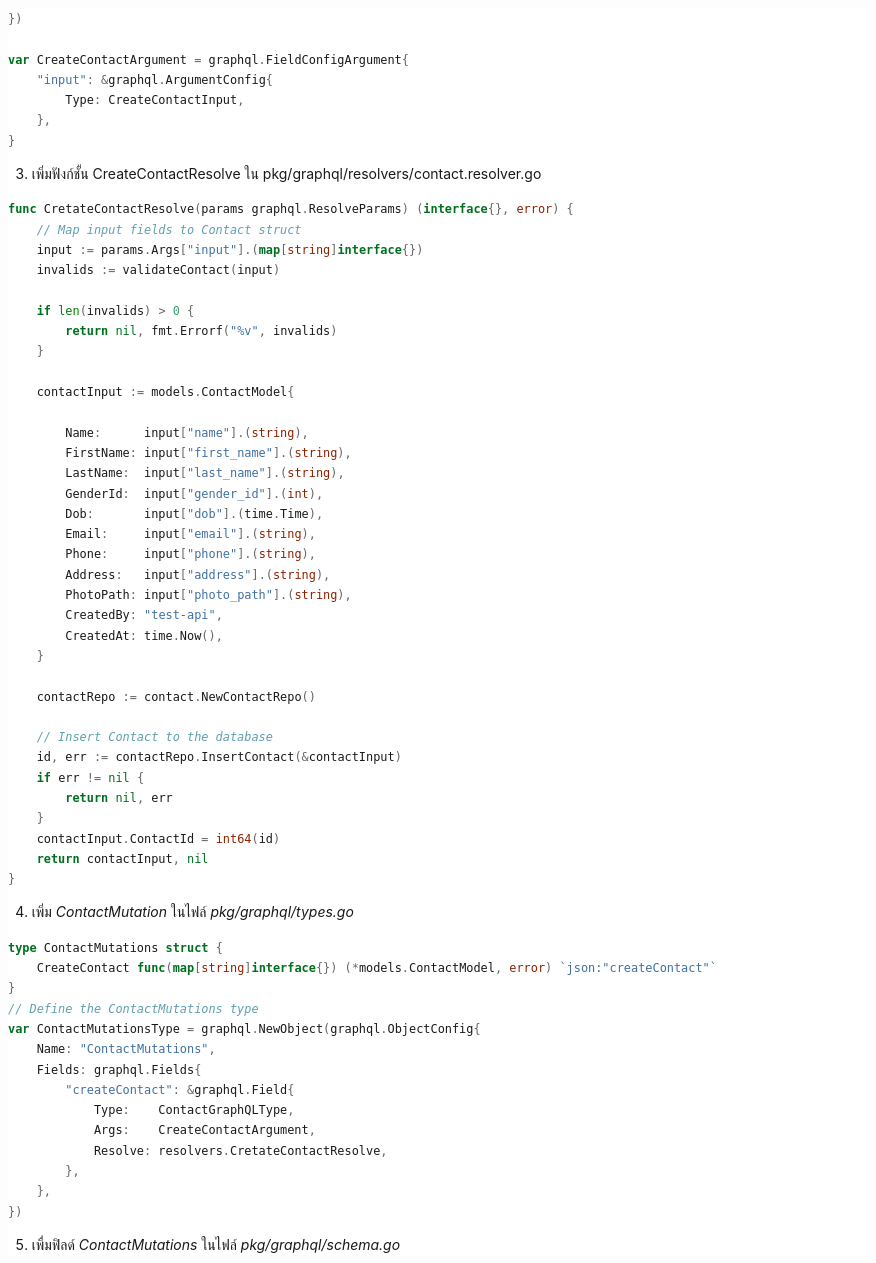 ```go
})

var CreateContactArgument = graphql.FieldConfigArgument{
	"input": &graphql.ArgumentConfig{
		Type: CreateContactInput,
	},
}
```
3. เพิ่มฟังก์ชั้น CreateContactResolve ใน pkg/graphql/resolvers/contact.resolver.go
```go
func CretateContactResolve(params graphql.ResolveParams) (interface{}, error) {
	// Map input fields to Contact struct
	input := params.Args["input"].(map[string]interface{})
	invalids := validateContact(input)

	if len(invalids) > 0 {
		return nil, fmt.Errorf("%v", invalids)
	}

	contactInput := models.ContactModel{

		Name:      input["name"].(string),
		FirstName: input["first_name"].(string),
		LastName:  input["last_name"].(string),
		GenderId:  input["gender_id"].(int),
		Dob:       input["dob"].(time.Time),
		Email:     input["email"].(string),
		Phone:     input["phone"].(string),
		Address:   input["address"].(string),
		PhotoPath: input["photo_path"].(string),
		CreatedBy: "test-api",
		CreatedAt: time.Now(),
	}

	contactRepo := contact.NewContactRepo()

	// Insert Contact to the database
	id, err := contactRepo.InsertContact(&contactInput)
	if err != nil {
		return nil, err
	}
	contactInput.ContactId = int64(id)
	return contactInput, nil
}
```
4. เพิ่ม *ContactMutation* ในไฟล์ *pkg/graphql/types.go*
```go
type ContactMutations struct {
	CreateContact func(map[string]interface{}) (*models.ContactModel, error) `json:"createContact"`
}
// Define the ContactMutations type
var ContactMutationsType = graphql.NewObject(graphql.ObjectConfig{
	Name: "ContactMutations",
	Fields: graphql.Fields{
		"createContact": &graphql.Field{
			Type:    ContactGraphQLType,
			Args:    CreateContactArgument,
			Resolve: resolvers.CretateContactResolve,
		},
	},
})
```
5. เพื่มฟิลด์ *ContactMutations* ในไฟล์ *pkg/graphql/schema.go*
```go
```